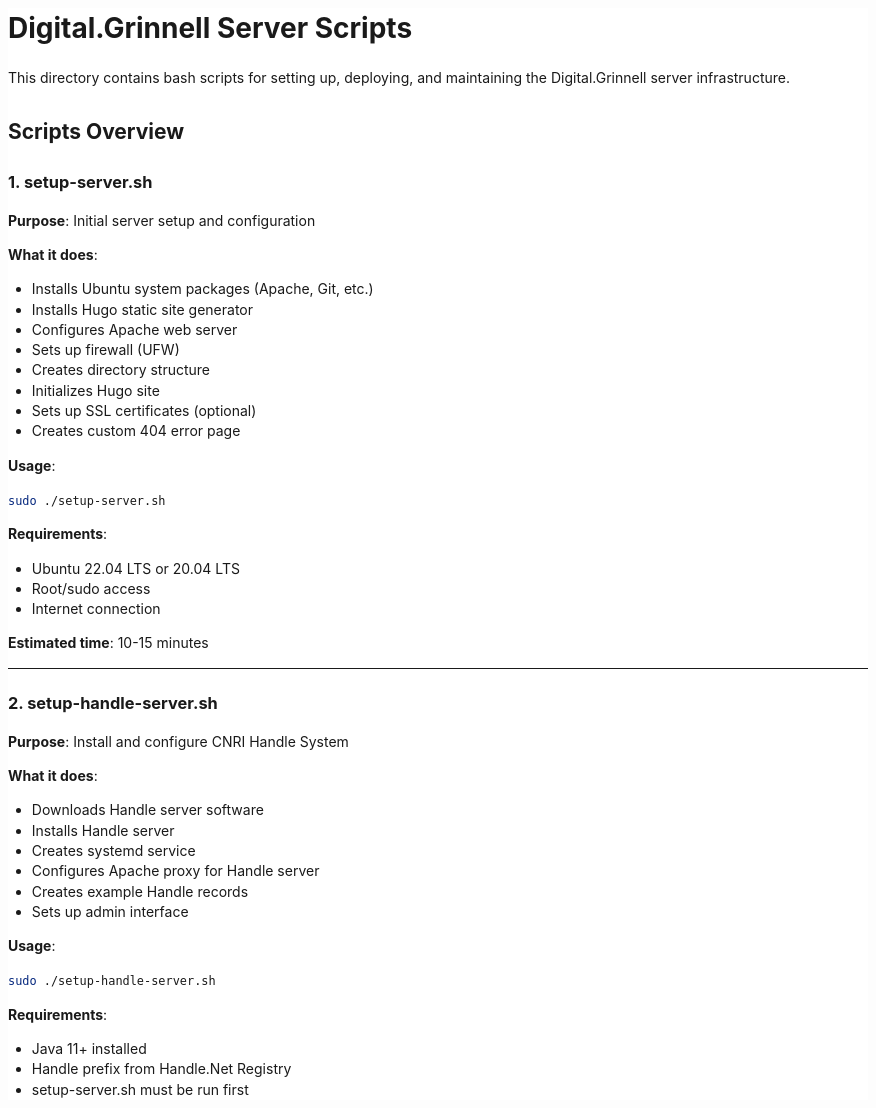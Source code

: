 # Digital.Grinnell Server Scripts

This directory contains bash scripts for setting up, deploying, and maintaining the Digital.Grinnell server infrastructure.

## Scripts Overview

### 1. setup-server.sh
**Purpose**: Initial server setup and configuration

**What it does**:
- Installs Ubuntu system packages (Apache, Git, etc.)
- Installs Hugo static site generator
- Configures Apache web server
- Sets up firewall (UFW)
- Creates directory structure
- Initializes Hugo site
- Sets up SSL certificates (optional)
- Creates custom 404 error page

**Usage**:
```bash
sudo ./setup-server.sh
```

**Requirements**:
- Ubuntu 22.04 LTS or 20.04 LTS
- Root/sudo access
- Internet connection

**Estimated time**: 10-15 minutes

---

### 2. setup-handle-server.sh
**Purpose**: Install and configure CNRI Handle System

**What it does**:
- Downloads Handle server software
- Installs Handle server
- Creates systemd service
- Configures Apache proxy for Handle server
- Creates example Handle records
- Sets up admin interface

**Usage**:
```bash
sudo ./setup-handle-server.sh
```

**Requirements**:
- Java 11+ installed
- Handle prefix from Handle.Net Registry
- setup-server.sh must be run first
